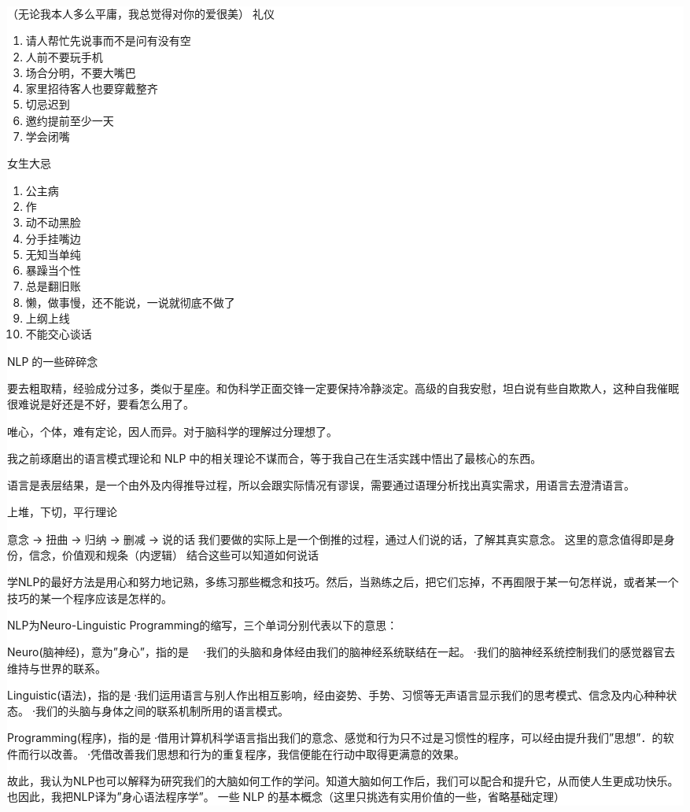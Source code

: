 （无论我本人多么平庸，我总觉得对你的爱很美）
礼仪

1. 请人帮忙先说事而不是问有没有空
2. 人前不要玩手机
3. 场合分明，不要大嘴巴
4. 家里招待客人也要穿戴整齐
5. 切忌迟到
6. 邀约提前至少一天
7. 学会闭嘴

女生大忌

1. 公主病
2. 作
3. 动不动黑脸
4. 分手挂嘴边
5. 无知当单纯
6. 暴躁当个性
7. 总是翻旧账
8. 懒，做事慢，还不能说，一说就彻底不做了
9. 上纲上线
10. 不能交心谈话

NLP 的一些碎碎念

要去粗取精，经验成分过多，类似于星座。和伪科学正面交锋一定要保持冷静淡定。高级的自我安慰，坦白说有些自欺欺人，这种自我催眠很难说是好还是不好，要看怎么用了。

唯心，个体，难有定论，因人而异。对于脑科学的理解过分理想了。

我之前琢磨出的语言模式理论和 NLP 中的相关理论不谋而合，等于我自己在生活实践中悟出了最核心的东西。

语言是表层结果，是一个由外及内得推导过程，所以会跟实际情况有谬误，需要通过语理分析找出真实需求，用语言去澄清语言。

上堆，下切，平行理论

意念 -> 扭曲 -> 归纳 -> 删减 -> 说的话
我们要做的实际上是一个倒推的过程，通过人们说的话，了解其真实意念。
这里的意念值得即是身份，信念，价值观和规条（内逻辑）
结合这些可以知道如何说话

学NLP的最好方法是用心和努力地记熟，多练习那些概念和技巧。然后，当熟练之后，把它们忘掉，不再囿限于某一句怎样说，或者某一个技巧的某一个程序应该是怎样的。

NLP为Neuro-Linguistic Programming的缩写，三个单词分别代表以下的意思：

Neuro(脑神经)，意为”身心”，指的是　
·我们的头脑和身体经由我们的脑神经系统联结在一起。
·我们的脑神经系统控制我们的感觉器官去维持与世界的联系。

Linguistic(语法)，指的是
·我们运用语言与别人作出相互影响，经由姿势、手势、习惯等无声语言显示我们的思考模式、信念及内心种种状态。
·我们的头脑与身体之间的联系机制所用的语言模式。

Programming(程序)，指的是
·借用计算机科学语言指出我们的意念、感觉和行为只不过是习惯性的程序，可以经由提升我们”思想”．的软件而行以改善。
·凭借改善我们思想和行为的重复程序，我信便能在行动中取得更满意的效果。

故此，我认为NLP也可以解释为研究我们的大脑如何工作的学问。知道大脑如何工作后，我们可以配合和提升它，从而使人生更成功快乐。也因此，我把NLP译为”身心语法程序学”。
一些 NLP 的基本概念（这里只挑选有实用价值的一些，省略基础定理）
